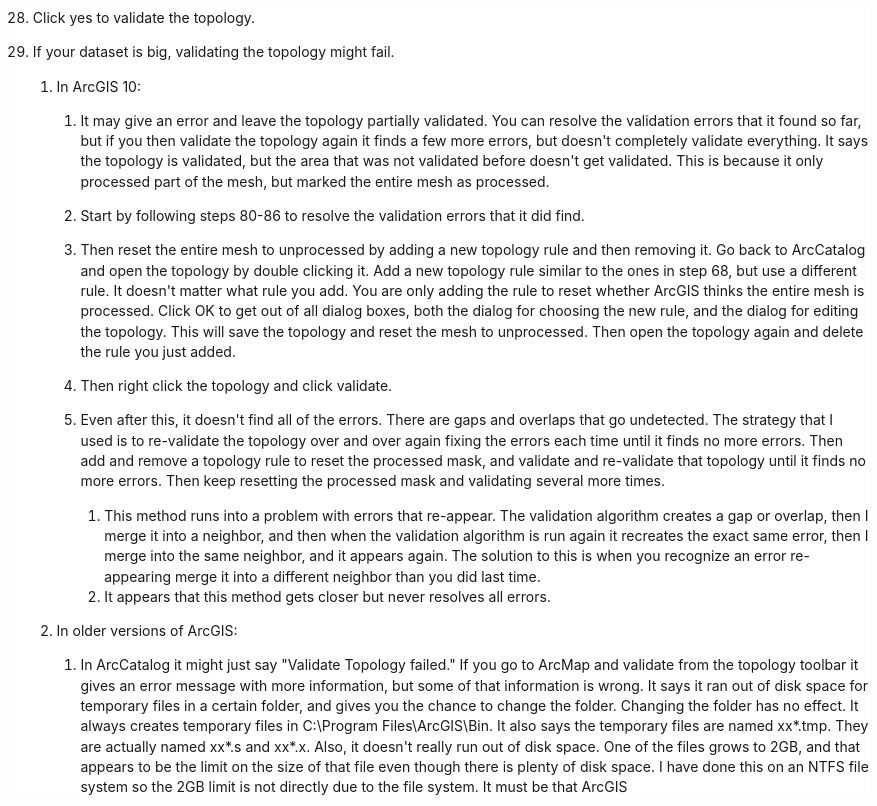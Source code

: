 28. Click yes to validate the topology.

29. If your dataset is big, validating the topology might fail.

    1.  In ArcGIS 10:

        1.  It may give an error and leave the topology partially
            validated. You can resolve the validation errors that it
            found so far, but if you then validate the topology again it
            finds a few more errors, but doesn\'t completely validate
            everything. It says the topology is validated, but the area
            that was not validated before doesn\'t get validated. This
            is because it only processed part of the mesh, but marked
            the entire mesh as processed.

        2.  Start by following steps 80-86 to resolve the validation
            errors that it did find.

        3.  Then reset the entire mesh to unprocessed by adding a new
            topology rule and then removing it. Go back to ArcCatalog
            and open the topology by double clicking it. Add a new
            topology rule similar to the ones in step 68, but use a
            different rule. It doesn\'t matter what rule you add. You
            are only adding the rule to reset whether ArcGIS thinks the
            entire mesh is processed. Click OK to get out of all dialog
            boxes, both the dialog for choosing the new rule, and the
            dialog for editing the topology. This will save the topology
            and reset the mesh to unprocessed. Then open the topology
            again and delete the rule you just added.

        4.  Then right click the topology and click validate.

        5.  Even after this, it doesn\'t find all of the errors. There
            are gaps and overlaps that go undetected. The strategy that
            I used is to re-validate the topology over and over again
            fixing the errors each time until it finds no more errors.
            Then add and remove a topology rule to reset the processed
            mask, and validate and re-validate that topology until it
            finds no more errors. Then keep resetting the processed mask
            and validating several more times.

            1.  This method runs into a problem with errors that
                re-appear. The validation algorithm creates a gap or
                overlap, then I merge it into a neighbor, and then when
                the validation algorithm is run again it recreates the
                exact same error, then I merge into the same neighbor,
                and it appears again. The solution to this is when you
                recognize an error re-appearing merge it into a
                different neighbor than you did last time.
            2.  It appears that this method gets closer but never
                resolves all errors.

    2.  In older versions of ArcGIS:

        1.  In ArcCatalog it might just say "Validate Topology failed."
            If you go to ArcMap and validate from the topology toolbar
            it gives an error message with more information, but some of
            that information is wrong. It says it ran out of disk space
            for temporary files in a certain folder, and gives you the
            chance to change the folder. Changing the folder has no
            effect. It always creates temporary files in C:\\Program
            Files\\ArcGIS\\Bin. It also says the temporary files are
            named xx\*.tmp. They are actually named xx\*.s and xx\*.x.
            Also, it doesn\'t really run out of disk space. One of the
            files grows to 2GB, and that appears to be the limit on the
            size of that file even though there is plenty of disk space.
            I have done this on an NTFS file system so the 2GB limit is
            not directly due to the file system. It must be that ArcGIS